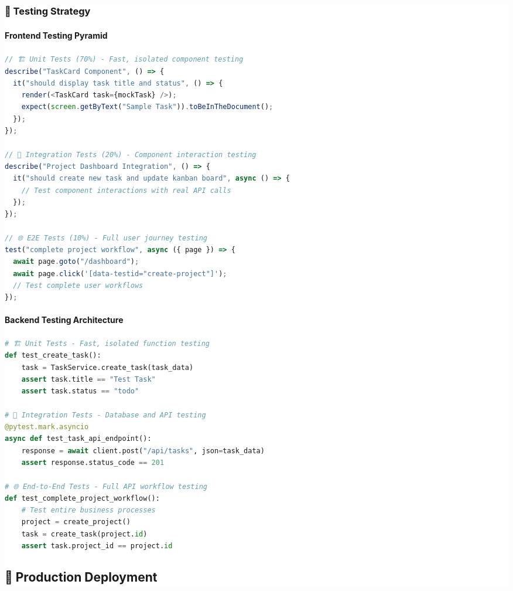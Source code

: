 ### 🧪 Testing Strategy

#### Frontend Testing Pyramid

```typescript
// 🏗️ Unit Tests (70%) - Fast, isolated component testing
describe("TaskCard Component", () => {
  it("should display task title and status", () => {
    render(<TaskCard task={mockTask} />);
    expect(screen.getByText("Sample Task")).toBeInTheDocument();
  });
});

// 🔗 Integration Tests (20%) - Component interaction testing
describe("Project Dashboard Integration", () => {
  it("should create new task and update kanban board", async () => {
    // Test component interactions with real API calls
  });
});

// 🌐 E2E Tests (10%) - Full user journey testing
test("complete project workflow", async ({ page }) => {
  await page.goto("/dashboard");
  await page.click('[data-testid="create-project"]');
  // Test complete user workflows
});
```

#### Backend Testing Architecture

```python
# 🏗️ Unit Tests - Fast, isolated function testing
def test_create_task():
    task = TaskService.create_task(task_data)
    assert task.title == "Test Task"
    assert task.status == "todo"

# 🔗 Integration Tests - Database and API testing
@pytest.mark.asyncio
async def test_task_api_endpoint():
    response = await client.post("/api/tasks", json=task_data)
    assert response.status_code == 201

# 🌐 End-to-End Tests - Full API workflow testing
def test_complete_project_workflow():
    # Test entire business processes
    project = create_project()
    task = create_task(project.id)
    assert task.project_id == project.id
```

## 🚀 Production Deployment
